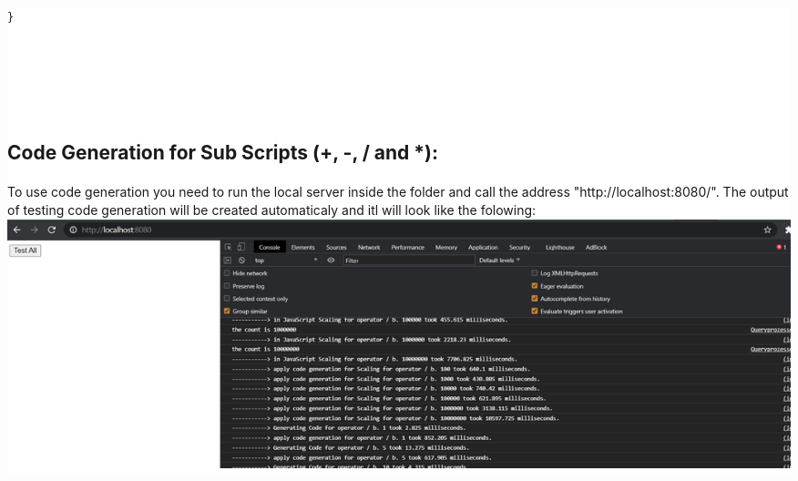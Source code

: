 ``` JavaScript
}
```
<br/>
<br/>
<br/>
<br/>

## Code Generation for Sub Scripts (+, -, / and *):

To use code generation  you need to run the local server inside the folder and call the address "http://localhost:8080/". The output of testing code generation will be created automaticaly and itl will look like the folowing:  
![wasi-sdk code](/Tests_Output/codegenetarion_file.PNG)

